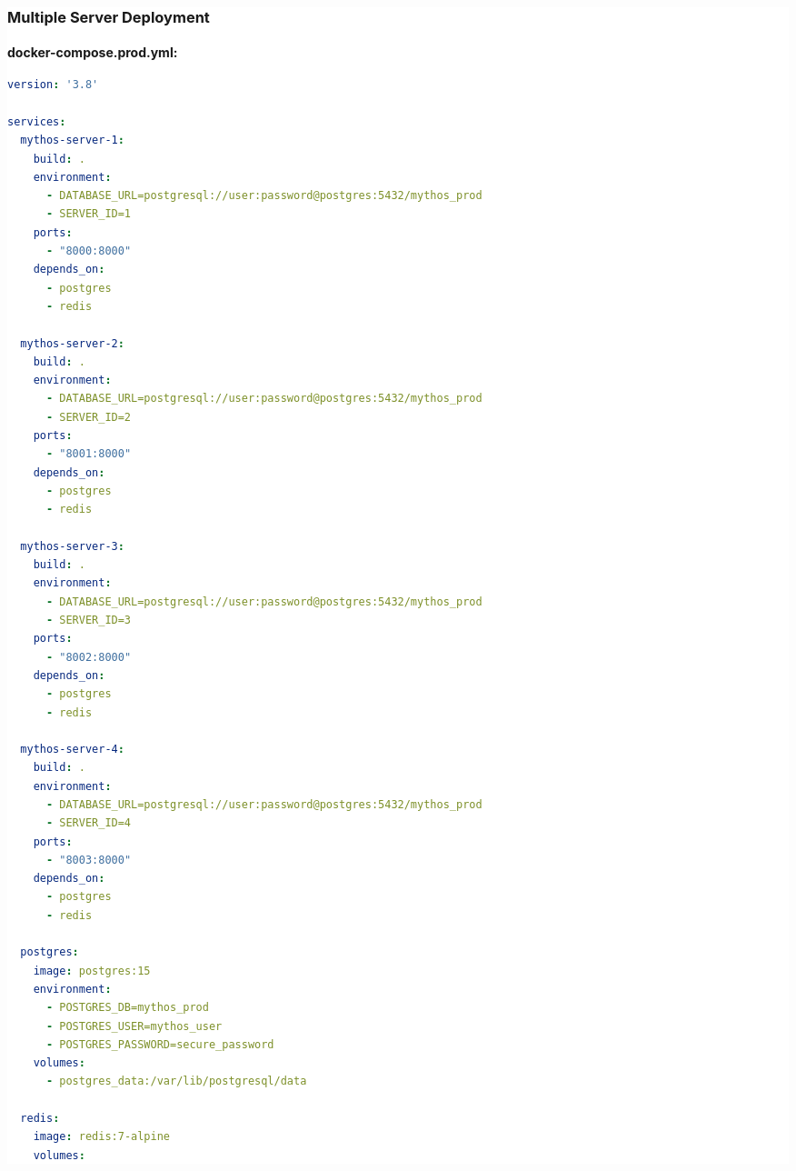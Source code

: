 ### Multiple Server Deployment

**docker-compose.prod.yml:**
```yaml
version: '3.8'

services:
  mythos-server-1:
    build: .
    environment:
      - DATABASE_URL=postgresql://user:password@postgres:5432/mythos_prod
      - SERVER_ID=1
    ports:
      - "8000:8000"
    depends_on:
      - postgres
      - redis

  mythos-server-2:
    build: .
    environment:
      - DATABASE_URL=postgresql://user:password@postgres:5432/mythos_prod
      - SERVER_ID=2
    ports:
      - "8001:8000"
    depends_on:
      - postgres
      - redis

  mythos-server-3:
    build: .
    environment:
      - DATABASE_URL=postgresql://user:password@postgres:5432/mythos_prod
      - SERVER_ID=3
    ports:
      - "8002:8000"
    depends_on:
      - postgres
      - redis

  mythos-server-4:
    build: .
    environment:
      - DATABASE_URL=postgresql://user:password@postgres:5432/mythos_prod
      - SERVER_ID=4
    ports:
      - "8003:8000"
    depends_on:
      - postgres
      - redis

  postgres:
    image: postgres:15
    environment:
      - POSTGRES_DB=mythos_prod
      - POSTGRES_USER=mythos_user
      - POSTGRES_PASSWORD=secure_password
    volumes:
      - postgres_data:/var/lib/postgresql/data

  redis:
    image: redis:7-alpine
    volumes:
```